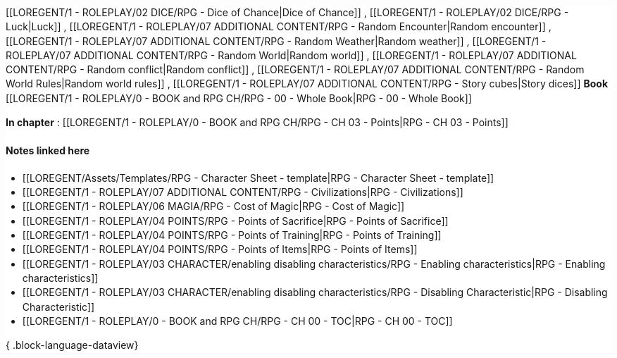 [[LOREGENT/1 - ROLEPLAY/02 DICE/RPG - Dice of Chance\|Dice of Chance]] , [[LOREGENT/1 - ROLEPLAY/02 DICE/RPG - Luck\|Luck]] , [[LOREGENT/1 - ROLEPLAY/07 ADDITIONAL CONTENT/RPG - Random Encounter\|Random encounter]] , [[LOREGENT/1 - ROLEPLAY/07 ADDITIONAL CONTENT/RPG - Random Weather\|Random weather]] , [[LOREGENT/1 - ROLEPLAY/07 ADDITIONAL CONTENT/RPG - Random World\|Random world]] , [[LOREGENT/1 - ROLEPLAY/07 ADDITIONAL CONTENT/RPG - Random conflict\|Random conflict]] , [[LOREGENT/1 - ROLEPLAY/07 ADDITIONAL CONTENT/RPG - Random World Rules\|Random world rules]] , [[LOREGENT/1 - ROLEPLAY/07 ADDITIONAL CONTENT/RPG - Story cubes\|Story dices]]
**Book**
[[LOREGENT/1 - ROLEPLAY/0 - BOOK and RPG CH/RPG - 00 - Whole Book\|RPG - 00 - Whole Book]]

</div></div>


**In chapter** : [[LOREGENT/1 - ROLEPLAY/0 - BOOK and RPG CH/RPG - CH 03 - Points\|RPG - CH 03 - Points]]

#### Notes linked here
- [[LOREGENT/Assets/Templates/RPG - Character Sheet - template\|RPG - Character Sheet - template]]
- [[LOREGENT/1 - ROLEPLAY/07 ADDITIONAL CONTENT/RPG - Civilizations\|RPG - Civilizations]]
- [[LOREGENT/1 - ROLEPLAY/06 MAGIA/RPG - Cost of Magic\|RPG - Cost of Magic]]
- [[LOREGENT/1 - ROLEPLAY/04 POINTS/RPG - Points of Sacrifice\|RPG - Points of Sacrifice]]
- [[LOREGENT/1 - ROLEPLAY/04 POINTS/RPG - Points of Training\|RPG - Points of Training]]
- [[LOREGENT/1 - ROLEPLAY/04 POINTS/RPG - Points of Items\|RPG - Points of Items]]
- [[LOREGENT/1 - ROLEPLAY/03 CHARACTER/enabling disabling characteristics/RPG - Enabling characteristics\|RPG - Enabling characteristics]]
- [[LOREGENT/1 - ROLEPLAY/03 CHARACTER/enabling disabling characteristics/RPG - Disabling Characteristic\|RPG - Disabling Characteristic]]
- [[LOREGENT/1 - ROLEPLAY/0 - BOOK and RPG CH/RPG - CH 00 - TOC\|RPG - CH 00 - TOC]]

{ .block-language-dataview}

